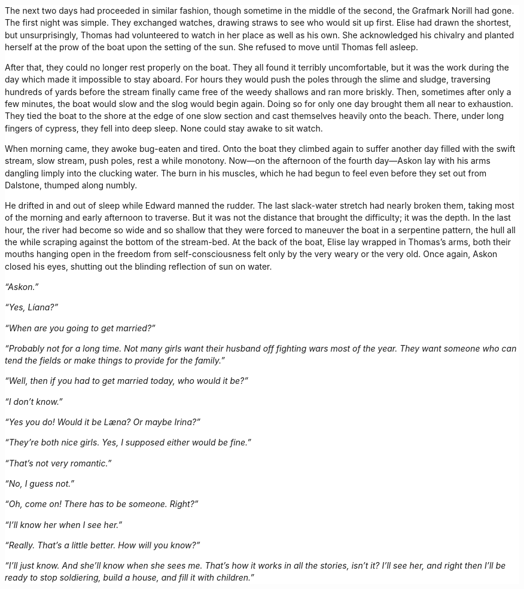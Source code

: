 The next two days had proceeded in similar fashion, though sometime in the middle of the second, the Grafmark Norill had gone. The first night was simple. They exchanged watches, drawing straws to see who would sit up first. Elise had drawn the shortest, but unsurprisingly, Thomas had volunteered to watch in her place as well as his own. She acknowledged his chivalry and planted herself at the prow of the boat upon the setting of the sun. She refused to move until Thomas fell asleep.

After that, they could no longer rest properly on the boat. They all found it terribly uncomfortable, but it was the work during the day which made it impossible to stay aboard. For hours they would push the poles through the slime and sludge, traversing hundreds of yards before the stream finally came free of the weedy shallows and ran more briskly. Then, sometimes after only a few minutes, the boat would slow and the slog would begin again. Doing so for only one day brought them all near to exhaustion. They tied the boat to the shore at the edge of one slow section and cast themselves heavily onto the beach. There, under long fingers of cypress, they fell into deep sleep. None could stay awake to sit watch.

When morning came, they awoke bug-eaten and tired. Onto the boat they climbed again to suffer another day filled with the swift stream, slow stream, push poles, rest a while monotony. Now—on the afternoon of the fourth day—Askon lay with his arms dangling limply into the clucking water. The burn in his muscles, which he had begun to feel even before they set out from Dalstone, thumped along numbly.

He drifted in and out of sleep while Edward manned the rudder. The last slack-water stretch had nearly broken them, taking most of the morning and early afternoon to traverse. But it was not the distance that brought the difficulty; it was the depth. In the last hour, the river had become so wide and so shallow that they were forced to maneuver the boat in a serpentine pattern, the hull all the while scraping against the bottom of the stream-bed. At the back of the boat, Elise lay wrapped in Thomas’s arms, both their mouths hanging open in the freedom from self-consciousness felt only by the very weary or the very old. Once again, Askon closed his eyes, shutting out the blinding reflection of sun on water.

*“Askon.”*

*“Yes, Líana?”*

*“When are you going to get married?”*

*“Probably not for a long time. Not many girls want their husband off fighting wars most of the year. They want someone who can tend the fields or make things to provide for the family.”*

*“Well, then if you had to get married today, who would it be?”*

*“I don’t know.”*

*“Yes you do! Would it be Læna? Or maybe Irina?”*

*“They’re both nice girls. Yes, I supposed either would be fine.”*

*“That’s not very romantic.”*

*“No, I guess not.”*

*“Oh, come on! There has to be someone. Right?”*

*“I’ll know her when I see her.”*

*“Really. That’s a little better. How will you know?”*

*“I’ll just know. And she’ll know when she sees me. That’s how it works in all the stories, isn’t it? I’ll see her, and right then I’ll be ready to stop soldiering, build a house, and fill it with children.”*
